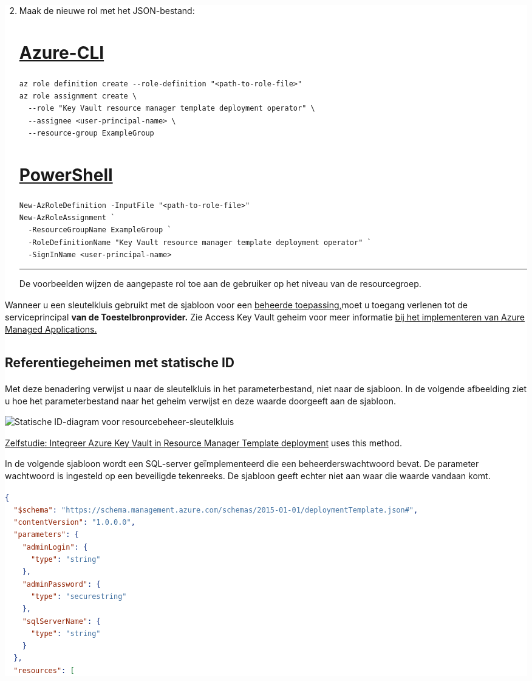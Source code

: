 2. Maak de nieuwe rol met het JSON-bestand:

    # <a name="azure-cli"></a>[Azure-CLI](#tab/azure-cli)

    ```azurecli-interactive
    az role definition create --role-definition "<path-to-role-file>"
    az role assignment create \
      --role "Key Vault resource manager template deployment operator" \
      --assignee <user-principal-name> \
      --resource-group ExampleGroup
    ```

    # <a name="powershell"></a>[PowerShell](#tab/azure-powershell)

    ```azurepowershell-interactive
    New-AzRoleDefinition -InputFile "<path-to-role-file>"
    New-AzRoleAssignment `
      -ResourceGroupName ExampleGroup `
      -RoleDefinitionName "Key Vault resource manager template deployment operator" `
      -SignInName <user-principal-name>
    ```

    ---

    De voorbeelden wijzen de aangepaste rol toe aan de gebruiker op het niveau van de resourcegroep.

Wanneer u een sleutelkluis gebruikt met de sjabloon voor een [beheerde toepassing,](../managed-applications/overview.md)moet u toegang verlenen tot de serviceprincipal **van de Toestelbronprovider.** Zie Access Key Vault geheim voor meer informatie [bij het implementeren van Azure Managed Applications.](../managed-applications/key-vault-access.md)

## <a name="reference-secrets-with-static-id"></a>Referentiegeheimen met statische ID

Met deze benadering verwijst u naar de sleutelkluis in het parameterbestand, niet naar de sjabloon. In de volgende afbeelding ziet u hoe het parameterbestand naar het geheim verwijst en deze waarde doorgeeft aan de sjabloon.

![Statische ID-diagram voor resourcebeheer-sleutelkluis](./media/key-vault-parameter/statickeyvault.png)

[Zelfstudie: Integreer Azure Key Vault in Resource Manager Template deployment](./template-tutorial-use-key-vault.md) uses this method.

In de volgende sjabloon wordt een SQL-server geïmplementeerd die een beheerderswachtwoord bevat. De parameter wachtwoord is ingesteld op een beveiligde tekenreeks. De sjabloon geeft echter niet aan waar die waarde vandaan komt.

```json
{
  "$schema": "https://schema.management.azure.com/schemas/2015-01-01/deploymentTemplate.json#",
  "contentVersion": "1.0.0.0",
  "parameters": {
    "adminLogin": {
      "type": "string"
    },
    "adminPassword": {
      "type": "securestring"
    },
    "sqlServerName": {
      "type": "string"
    }
  },
  "resources": [
```